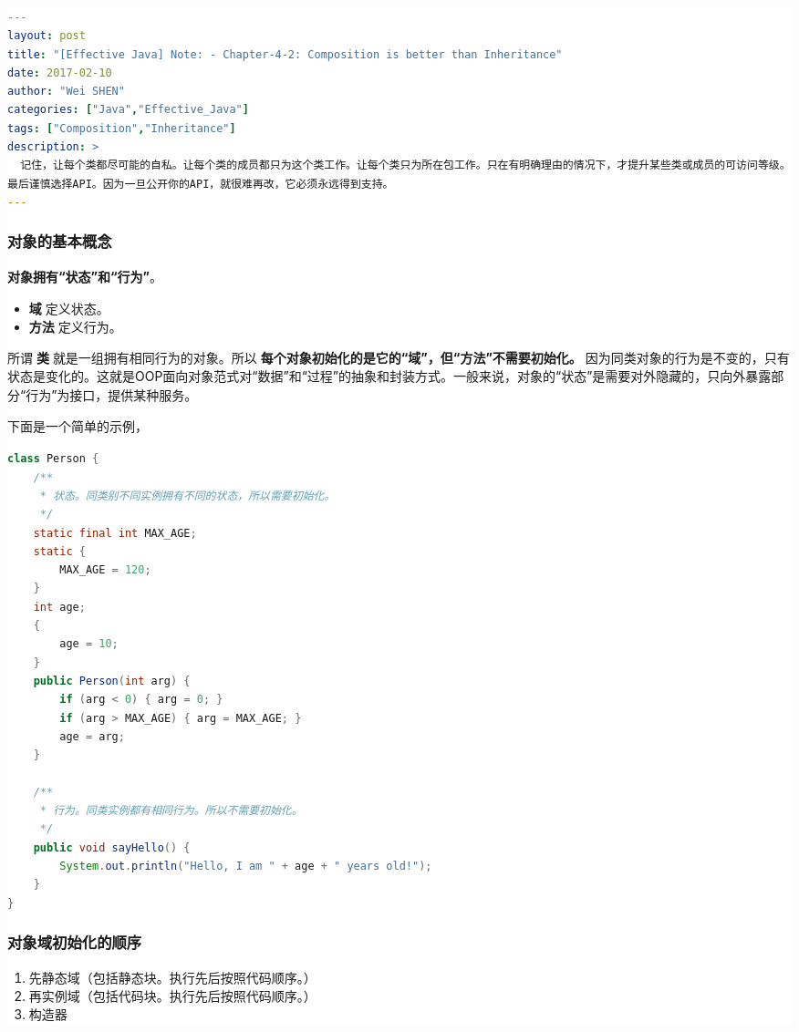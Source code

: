 ```yaml
---
layout: post
title: "[Effective Java] Note: - Chapter-4-2: Composition is better than Inheritance"
date: 2017-02-10
author: "Wei SHEN"
categories: ["Java","Effective_Java"]
tags: ["Composition","Inheritance"]
description: >
  记住，让每个类都尽可能的自私。让每个类的成员都只为这个类工作。让每个类只为所在包工作。只在有明确理由的情况下，才提升某些类或成员的可访问等级。最后谨慎选择API。因为一旦公开你的API，就很难再改，它必须永远得到支持。
---
```


### 对象的基本概念
**对象拥有“状态”和“行为”**。
* **域** 定义状态。
* **方法** 定义行为。

所谓 **类** 就是一组拥有相同行为的对象。所以 **每个对象初始化的是它的“域”，但“方法”不需要初始化。** 因为同类对象的行为是不变的，只有状态是变化的。这就是OOP面向对象范式对“数据”和“过程”的抽象和封装方式。一般来说，对象的“状态”是需要对外隐藏的，只向外暴露部分“行为”为接口，提供某种服务。

下面是一个简单的示例，
```java
class Person {
    /**
     * 状态。同类别不同实例拥有不同的状态，所以需要初始化。
     */
    static final int MAX_AGE;
    static {
        MAX_AGE = 120;
    }
    int age;
    {
        age = 10;
    }
    public Person(int arg) {
        if (arg < 0) { arg = 0; }
        if (arg > MAX_AGE) { arg = MAX_AGE; }
        age = arg;
    }

    /**
     * 行为。同类实例都有相同行为。所以不需要初始化。
     */
    public void sayHello() {
        System.out.println("Hello, I am " + age + " years old!");
    }
}
```

### 对象域初始化的顺序
1. 先静态域（包括静态块。执行先后按照代码顺序。）
2. 再实例域（包括代码块。执行先后按照代码顺序。）
3. 构造器
